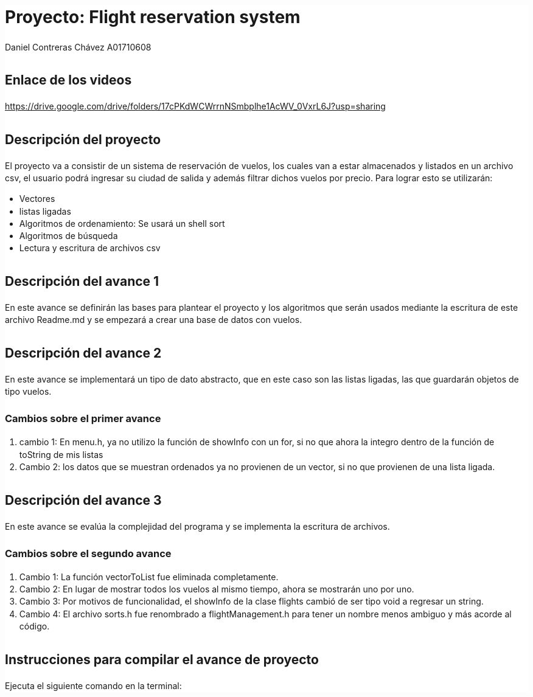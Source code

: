 # Proyecto: Flight reservation system
Daniel Contreras Chávez A01710608

## Enlace de los videos
https://drive.google.com/drive/folders/17cPKdWCWrrnNSmbplhe1AcWV_0VxrL6J?usp=sharing

## Descripción del proyecto

El proyecto va a consistir de un sistema de reservación de vuelos, los cuales van a estar almacenados y listados en un archivo csv, el usuario podrá ingresar su ciudad de salida y además filtrar dichos vuelos por precio.
Para lograr esto se utilizarán:
- Vectores
- listas ligadas
- Algoritmos de ordenamiento: Se usará un shell sort
- Algoritmos de búsqueda
- Lectura y escritura de archivos csv

## Descripción del avance 1

En este avance se definirán las bases para plantear el proyecto y los algoritmos que serán usados mediante la escritura de este archivo Readme.md y se empezará a crear una base de datos con vuelos.

## Descripción del avance 2

En este avance se implementará un tipo de dato abstracto, que en este caso son las listas ligadas, las que guardarán objetos de tipo vuelos.

### Cambios sobre el primer avance

1. cambio 1: En menu.h, ya no utilizo la función de showInfo con un for, si no que ahora la integro dentro de la función de toString de mis listas
2. Cambio 2: los datos que se muestran ordenados ya no provienen de un vector, si no que provienen de una lista ligada.

## Descripción del avance 3

En este avance se evalúa la complejidad del programa y se implementa la escritura de archivos.

### Cambios sobre el segundo avance

1. Cambio 1: La función vectorToList fue eliminada completamente.
2. Cambio 2: En lugar de mostrar todos los vuelos al mismo tiempo, ahora se mostrarán uno por uno.
3. Cambio 3: Por motivos de funcionalidad, el showInfo de la clase flights cambió de ser tipo void a regresar un string.
4. Cambio 4: El archivo sorts.h fue renombrado a flightManagement.h para tener un nombre menos ambiguo y más acorde al código.

## Instrucciones para compilar el avance de proyecto
Ejecuta el siguiente comando en la terminal:
